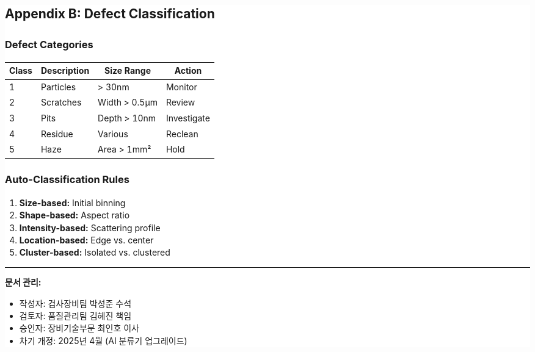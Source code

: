 
## Appendix B: Defect Classification

### Defect Categories
| Class | Description | Size Range | Action |
|-------|-------------|------------|--------|
| 1 | Particles | > 30nm | Monitor |
| 2 | Scratches | Width > 0.5µm | Review |
| 3 | Pits | Depth > 10nm | Investigate |
| 4 | Residue | Various | Reclean |
| 5 | Haze | Area > 1mm² | Hold |

### Auto-Classification Rules
1. **Size-based:** Initial binning
2. **Shape-based:** Aspect ratio
3. **Intensity-based:** Scattering profile
4. **Location-based:** Edge vs. center
5. **Cluster-based:** Isolated vs. clustered

---

**문서 관리:**
- 작성자: 검사장비팀 박성준 수석
- 검토자: 품질관리팀 김혜진 책임
- 승인자: 장비기술부문 최인호 이사
- 차기 개정: 2025년 4월 (AI 분류기 업그레이드)